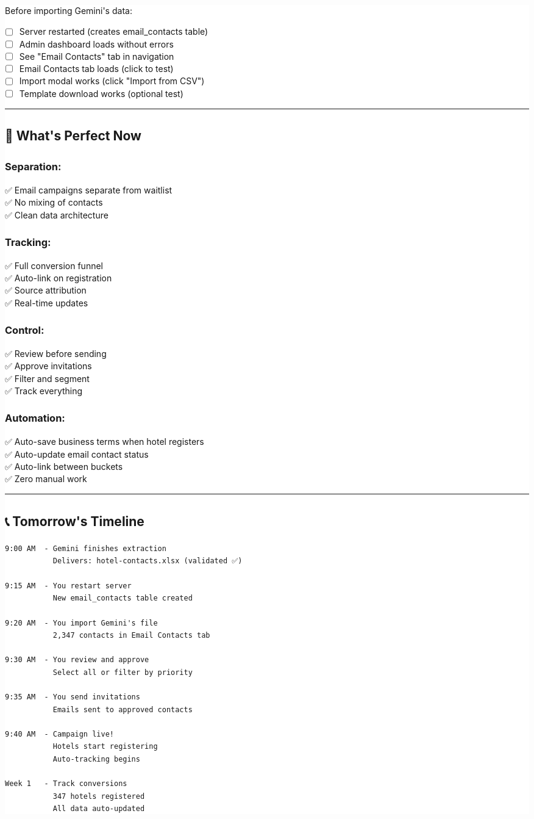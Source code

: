 Before importing Gemini's data:

- [ ] Server restarted (creates email_contacts table)
- [ ] Admin dashboard loads without errors
- [ ] See "Email Contacts" tab in navigation
- [ ] Email Contacts tab loads (click to test)
- [ ] Import modal works (click "Import from CSV")
- [ ] Template download works (optional test)

---

## 🎉 What's Perfect Now

### **Separation:**
✅ Email campaigns separate from waitlist  
✅ No mixing of contacts  
✅ Clean data architecture  

### **Tracking:**
✅ Full conversion funnel  
✅ Auto-link on registration  
✅ Source attribution  
✅ Real-time updates  

### **Control:**
✅ Review before sending  
✅ Approve invitations  
✅ Filter and segment  
✅ Track everything  

### **Automation:**
✅ Auto-save business terms when hotel registers  
✅ Auto-update email contact status  
✅ Auto-link between buckets  
✅ Zero manual work  

---

## 📞 Tomorrow's Timeline

```
9:00 AM  - Gemini finishes extraction
           Delivers: hotel-contacts.xlsx (validated ✅)

9:15 AM  - You restart server
           New email_contacts table created

9:20 AM  - You import Gemini's file
           2,347 contacts in Email Contacts tab

9:30 AM  - You review and approve
           Select all or filter by priority

9:35 AM  - You send invitations
           Emails sent to approved contacts

9:40 AM  - Campaign live!
           Hotels start registering
           Auto-tracking begins

Week 1   - Track conversions
           347 hotels registered
           All data auto-updated
```